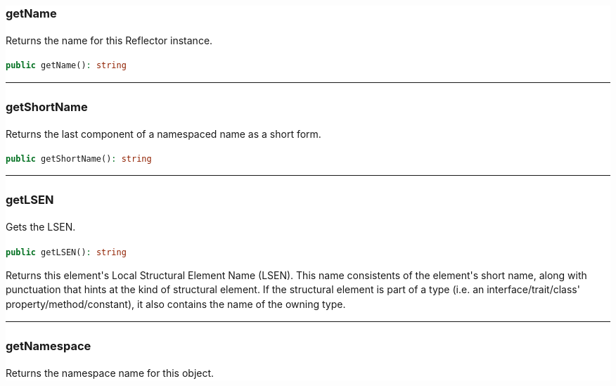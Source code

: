 ### getName

Returns the name for this Reflector instance.

```php
public getName(): string
```











***

### getShortName

Returns the last component of a namespaced name as a short form.

```php
public getShortName(): string
```











***

### getLSEN

Gets the LSEN.

```php
public getLSEN(): string
```

Returns this element's Local Structural Element Name (LSEN). This name
consistents of the element's short name, along with punctuation that
hints at the kind of structural element. If the structural element is
part of a type (i.e. an interface/trait/class' property/method/constant),
it also contains the name of the owning type.









***

### getNamespace

Returns the namespace name for this object.
